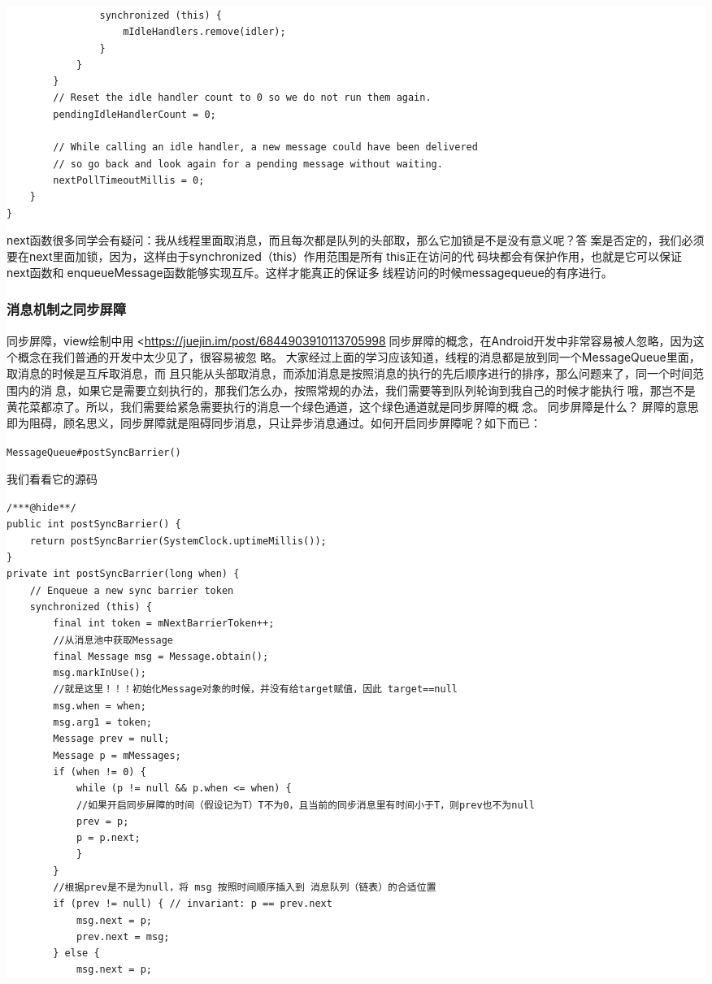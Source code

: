 ```
                synchronized (this) {
                    mIdleHandlers.remove(idler);
                }
            }
        }
        // Reset the idle handler count to 0 so we do not run them again.
        pendingIdleHandlerCount = 0;

        // While calling an idle handler, a new message could have been delivered
        // so go back and look again for a pending message without waiting.
        nextPollTimeoutMillis = 0;
    }
}
```
next函数很多同学会有疑问：我从线程里面取消息，而且每次都是队列的头部取，那么它加锁是不是没有意义呢？答
案是否定的，我们必须要在next里面加锁，因为，这样由于synchronized（this）作用范围是所有 this正在访问的代
码块都会有保护作用，也就是它可以保证 next函数和 enqueueMessage函数能够实现互斥。这样才能真正的保证多
线程访问的时候messagequeue的有序进行。
### 消息机制之同步屏障
同步屏障，view绘制中用 <https://juejin.im/post/6844903910113705998
同步屏障的概念，在Android开发中非常容易被人忽略，因为这个概念在我们普通的开发中太少见了，很容易被忽
略。
大家经过上面的学习应该知道，线程的消息都是放到同一个MessageQueue里面，取消息的时候是互斥取消息，而
且只能从头部取消息，而添加消息是按照消息的执行的先后顺序进行的排序，那么问题来了，同一个时间范围内的消
息，如果它是需要立刻执行的，那我们怎么办，按照常规的办法，我们需要等到队列轮询到我自己的时候才能执行
哦，那岂不是黄花菜都凉了。所以，我们需要给紧急需要执行的消息一个绿色通道，这个绿色通道就是同步屏障的概
念。
同步屏障是什么？
屏障的意思即为阻碍，顾名思义，同步屏障就是阻碍同步消息，只让异步消息通过。如何开启同步屏障呢？如下而已：
```
MessageQueue#postSyncBarrier()
```
我们看看它的源码
```
/***@hide**/
public int postSyncBarrier() {
    return postSyncBarrier(SystemClock.uptimeMillis());
}
private int postSyncBarrier(long when) {
    // Enqueue a new sync barrier token
    synchronized (this) {
        final int token = mNextBarrierToken++;
        //从消息池中获取Message
        final Message msg = Message.obtain();
        msg.markInUse();
        //就是这里！！！初始化Message对象的时候，并没有给target赋值，因此 target==null
        msg.when = when;
        msg.arg1 = token;
        Message prev = null;
        Message p = mMessages;
        if (when != 0) {
            while (p != null && p.when <= when) {
            //如果开启同步屏障的时间（假设记为T）T不为0，且当前的同步消息里有时间小于T，则prev也不为null
            prev = p;
            p = p.next;
            }
        }
        //根据prev是不是为null，将 msg 按照时间顺序插入到 消息队列（链表）的合适位置
        if (prev != null) { // invariant: p == prev.next
            msg.next = p;
            prev.next = msg;
        } else {
            msg.next = p;
```